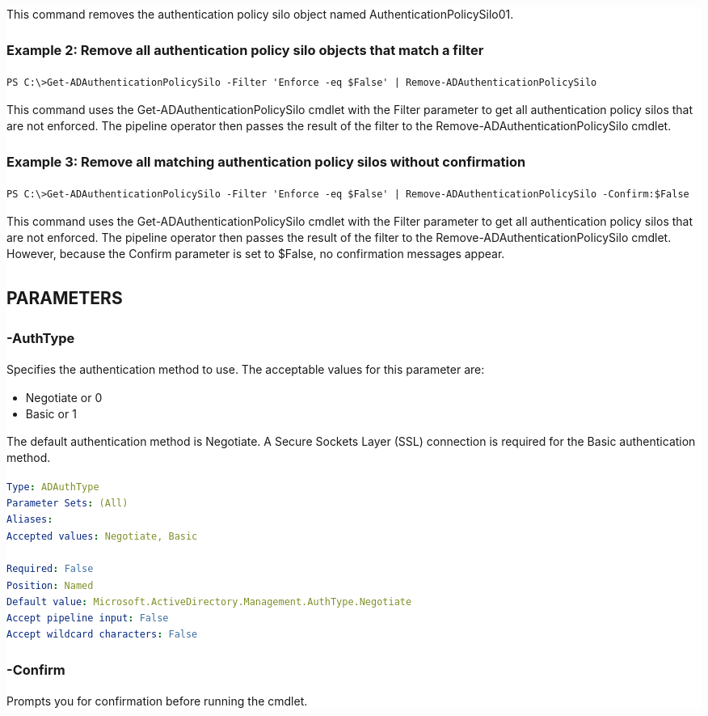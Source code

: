 This command removes the authentication policy silo object named AuthenticationPolicySilo01.

### Example 2: Remove all authentication policy silo objects that match a filter
```
PS C:\>Get-ADAuthenticationPolicySilo -Filter 'Enforce -eq $False' | Remove-ADAuthenticationPolicySilo
```

This command uses the Get-ADAuthenticationPolicySilo cmdlet with the Filter parameter to get all authentication policy silos that are not enforced.
The pipeline operator then passes the result of the filter to the Remove-ADAuthenticationPolicySilo cmdlet.

### Example 3: Remove all matching authentication policy silos without confirmation
```
PS C:\>Get-ADAuthenticationPolicySilo -Filter 'Enforce -eq $False' | Remove-ADAuthenticationPolicySilo -Confirm:$False
```

This command uses the Get-ADAuthenticationPolicySilo cmdlet with the Filter parameter to get all authentication policy silos that are not enforced.
The pipeline operator then passes the result of the filter to the Remove-ADAuthenticationPolicySilo cmdlet.
However, because the Confirm parameter is set to $False, no confirmation messages appear.

## PARAMETERS

### -AuthType
Specifies the authentication method to use.
The acceptable values for this parameter are:

- Negotiate or 0
- Basic or 1

The default authentication method is Negotiate.
A Secure Sockets Layer (SSL) connection is required for the Basic authentication method.

```yaml
Type: ADAuthType
Parameter Sets: (All)
Aliases: 
Accepted values: Negotiate, Basic

Required: False
Position: Named
Default value: Microsoft.ActiveDirectory.Management.AuthType.Negotiate
Accept pipeline input: False
Accept wildcard characters: False
```

### -Confirm
Prompts you for confirmation before running the cmdlet.
